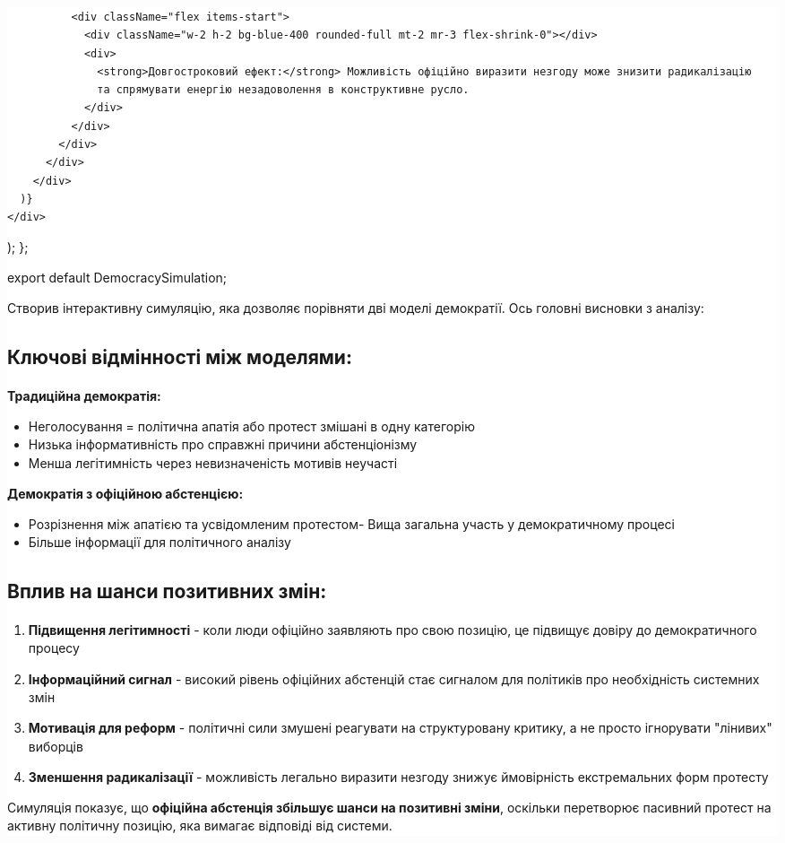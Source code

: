               <div className="flex items-start">
                <div className="w-2 h-2 bg-blue-400 rounded-full mt-2 mr-3 flex-shrink-0"></div>
                <div>
                  <strong>Довгостроковий ефект:</strong> Можливість офіційно виразити незгоду може знизити радикалізацію 
                  та спрямувати енергію незадоволення в конструктивне русло.
                </div>
              </div>
            </div>
          </div>
        </div>
      )}
    </div>
  );
};

export default DemocracySimulation;

Створив інтерактивну симуляцію, яка дозволяє порівняти дві моделі демократії. Ось головні висновки з аналізу:

## Ключові відмінності між моделями:

**Традиційна демократія:**
- Неголосування = політична апатія або протест змішані в одну категорію
- Низька інформативність про справжні причини абстенціонізму
- Менша легітимність через невизначеність мотивів неучасті

**Демократія з офіційною абстенцією:**
- Розрізнення між апатією та усвідомленим протестом- Вища загальна участь у демократичному процесі
- Більше інформації для політичного аналізу

## Вплив на шанси позитивних змін:

1. **Підвищення легітимності** - коли люди офіційно заявляють про свою позицію, це підвищує довіру до демократичного процесу

2. **Інформаційний сигнал** - високий рівень офіційних абстенцій стає сигналом для політиків про необхідність системних змін

3. **Мотивація для реформ** - політичні сили змушені реагувати на структуровану критику, а не просто ігнорувати "лінивих" виборців

4. **Зменшення радикалізації** - можливість легально виразити незгоду знижує ймовірність екстремальних форм протесту

Симуляція показує, що **офіційна абстенція збільшує шанси на позитивні зміни**, оскільки перетворює пасивний протест на активну політичну позицію, яка вимагає відповіді від системи.